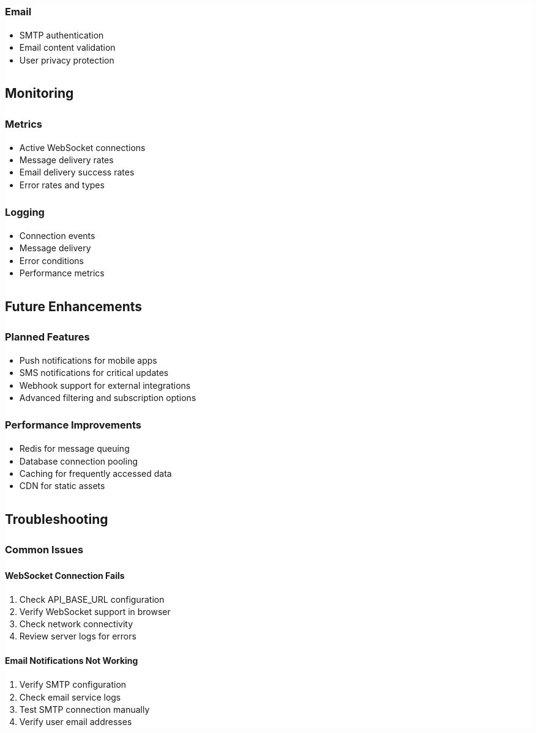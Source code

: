 ### Email
- SMTP authentication
- Email content validation
- User privacy protection

## Monitoring

### Metrics
- Active WebSocket connections
- Message delivery rates
- Email delivery success rates
- Error rates and types

### Logging
- Connection events
- Message delivery
- Error conditions
- Performance metrics

## Future Enhancements

### Planned Features
- Push notifications for mobile apps
- SMS notifications for critical updates
- Webhook support for external integrations
- Advanced filtering and subscription options

### Performance Improvements
- Redis for message queuing
- Database connection pooling
- Caching for frequently accessed data
- CDN for static assets

## Troubleshooting

### Common Issues

#### WebSocket Connection Fails
1. Check API_BASE_URL configuration
2. Verify WebSocket support in browser
3. Check network connectivity
4. Review server logs for errors

#### Email Notifications Not Working
1. Verify SMTP configuration
2. Check email service logs
3. Test SMTP connection manually
4. Verify user email addresses
